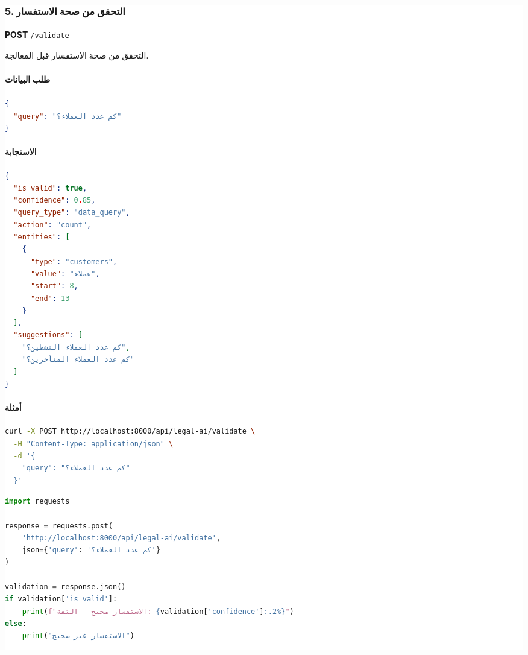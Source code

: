 
### 5. التحقق من صحة الاستفسار

**POST** `/validate`

التحقق من صحة الاستفسار قبل المعالجة.

#### طلب البيانات

```json
{
  "query": "كم عدد العملاء؟"
}
```

#### الاستجابة

```json
{
  "is_valid": true,
  "confidence": 0.85,
  "query_type": "data_query",
  "action": "count",
  "entities": [
    {
      "type": "customers",
      "value": "عملاء",
      "start": 8,
      "end": 13
    }
  ],
  "suggestions": [
    "كم عدد العملاء النشطين؟",
    "كم عدد العملاء المتأخرين؟"
  ]
}
```

#### أمثلة

```bash
curl -X POST http://localhost:8000/api/legal-ai/validate \
  -H "Content-Type: application/json" \
  -d '{
    "query": "كم عدد العملاء؟"
  }'
```

```python
import requests

response = requests.post(
    'http://localhost:8000/api/legal-ai/validate',
    json={'query': 'كم عدد العملاء؟'}
)

validation = response.json()
if validation['is_valid']:
    print(f"الاستفسار صحيح - الثقة: {validation['confidence']:.2%}")
else:
    print("الاستفسار غير صحيح")
```

---